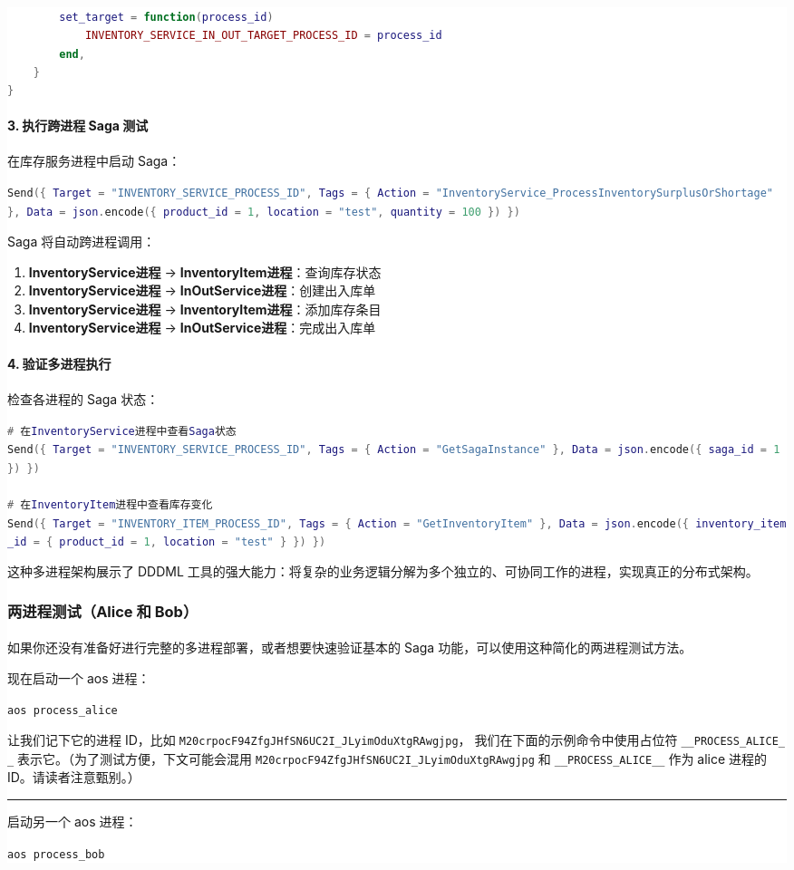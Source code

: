 ```lua
        set_target = function(process_id)
            INVENTORY_SERVICE_IN_OUT_TARGET_PROCESS_ID = process_id
        end,
    }
}
```

#### 3. 执行跨进程 Saga 测试

在库存服务进程中启动 Saga：

```lua
Send({ Target = "INVENTORY_SERVICE_PROCESS_ID", Tags = { Action = "InventoryService_ProcessInventorySurplusOrShortage" }, Data = json.encode({ product_id = 1, location = "test", quantity = 100 }) })
```

Saga 将自动跨进程调用：
1. **InventoryService进程** → **InventoryItem进程**：查询库存状态
2. **InventoryService进程** → **InOutService进程**：创建出入库单
3. **InventoryService进程** → **InventoryItem进程**：添加库存条目
4. **InventoryService进程** → **InOutService进程**：完成出入库单

#### 4. 验证多进程执行

检查各进程的 Saga 状态：

```lua
# 在InventoryService进程中查看Saga状态
Send({ Target = "INVENTORY_SERVICE_PROCESS_ID", Tags = { Action = "GetSagaInstance" }, Data = json.encode({ saga_id = 1 }) })

# 在InventoryItem进程中查看库存变化
Send({ Target = "INVENTORY_ITEM_PROCESS_ID", Tags = { Action = "GetInventoryItem" }, Data = json.encode({ inventory_item_id = { product_id = 1, location = "test" } }) })
```

这种多进程架构展示了 DDDML 工具的强大能力：将复杂的业务逻辑分解为多个独立的、可协同工作的进程，实现真正的分布式架构。


### 两进程测试（Alice 和 Bob）

如果你还没有准备好进行完整的多进程部署，或者想要快速验证基本的 Saga 功能，可以使用这种简化的两进程测试方法。

现在启动一个 aos 进程：

```shell
aos process_alice
```

让我们记下它的进程 ID，比如 `M20crpocF94ZfgJHfSN6UC2I_JLyimOduXtgRAwgjpg`，
我们在下面的示例命令中使用占位符 `__PROCESS_ALICE__` 表示它。（为了测试方便，下文可能会混用 `M20crpocF94ZfgJHfSN6UC2I_JLyimOduXtgRAwgjpg` 和 `__PROCESS_ALICE__` 作为 alice 进程的 ID。请读者注意甄别。）

---

启动另一个 aos 进程：

```shell
aos process_bob
```
